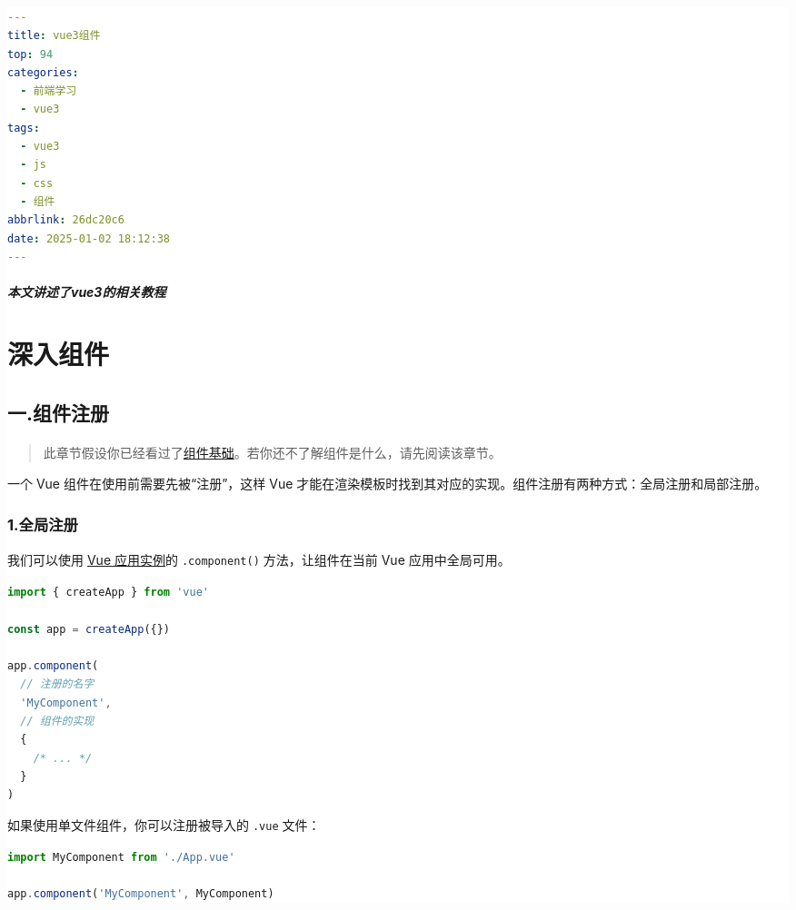 ```yaml
---
title: vue3组件
top: 94
categories:
  - 前端学习
  - vue3
tags:
  - vue3
  - js
  - css
  - 组件
abbrlink: 26dc20c6
date: 2025-01-02 18:12:38
---
```


##### 本文讲述了vue3的相关教程


# 深入组件

## 一.组件注册

> 此章节假设你已经看过了[组件基础](https://cn.vuejs.org/guide/essentials/component-basics.html)。若你还不了解组件是什么，请先阅读该章节。

一个 Vue 组件在使用前需要先被“注册”，这样 Vue 才能在渲染模板时找到其对应的实现。组件注册有两种方式：全局注册和局部注册。

### 1.全局注册

我们可以使用 [Vue 应用实例](https://cn.vuejs.org/guide/essentials/application.html)的 `.component()` 方法，让组件在当前 Vue 应用中全局可用。

```js
import { createApp } from 'vue'

const app = createApp({})

app.component(
  // 注册的名字
  'MyComponent',
  // 组件的实现
  {
    /* ... */
  }
)
```

如果使用单文件组件，你可以注册被导入的 `.vue` 文件：

```js
import MyComponent from './App.vue'

app.component('MyComponent', MyComponent)
```
